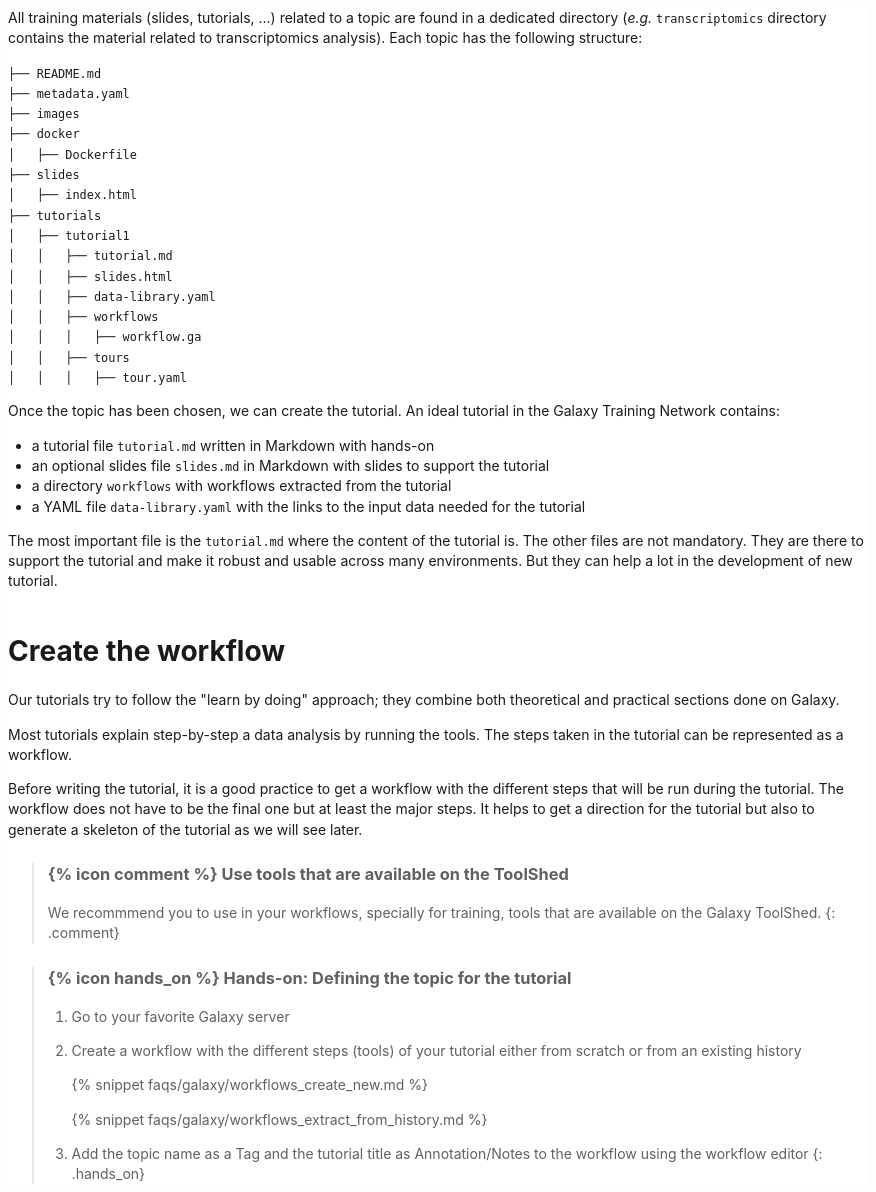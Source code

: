 All training materials (slides, tutorials, ...) related to a topic are found in a dedicated directory (*e.g.* `transcriptomics` directory contains the material related to transcriptomics analysis). Each topic has the following structure:

```
├── README.md
├── metadata.yaml
├── images
├── docker
│   ├── Dockerfile
├── slides
│   ├── index.html
├── tutorials
│   ├── tutorial1
│   │   ├── tutorial.md
│   │   ├── slides.html
│   │   ├── data-library.yaml
│   │   ├── workflows
│   │   │   ├── workflow.ga
│   │   ├── tours
│   │   │   ├── tour.yaml
```

Once the topic has been chosen, we can create the tutorial. An ideal tutorial in the Galaxy Training Network contains:
- a tutorial file `tutorial.md` written in Markdown with hands-on
- an optional slides file `slides.md` in Markdown with slides to support the tutorial
- a directory `workflows` with workflows extracted from the tutorial
- a YAML file `data-library.yaml`  with the links to the input data needed for the tutorial

The most important file is the `tutorial.md` where the content of the tutorial is. The other files are not mandatory. They are there to support the tutorial and make it robust and usable across many environments. But they can help a lot in the development of new tutorial.

# Create the workflow

Our tutorials try to follow the "learn by doing" approach; they combine both theoretical and practical sections done on Galaxy.

Most tutorials explain step-by-step a data analysis by running the tools. The steps taken in the tutorial can be represented as a workflow.

Before writing the tutorial, it is a good practice to get a workflow with the different steps that will be run during the tutorial. The workflow does not have to be the final one but at least the major steps. It helps to get a direction for the tutorial but also to generate a skeleton of the tutorial as we will see later.

> ### {% icon comment %} Use tools that are available on the ToolShed
> We recommmend you to use in your workflows, specially for training, tools that are available on the Galaxy ToolShed.
{: .comment}


> ### {% icon hands_on %} Hands-on: Defining the topic for the tutorial
>
> 1. Go to your favorite Galaxy server
> 2. Create a workflow with the different steps (tools) of your tutorial either from scratch or from an existing history
>
>    {% snippet faqs/galaxy/workflows_create_new.md %}
>
>    {% snippet faqs/galaxy/workflows_extract_from_history.md %}
>
> 3. Add the topic name as a Tag and the tutorial title as Annotation/Notes to the workflow using the workflow editor
{: .hands_on}
